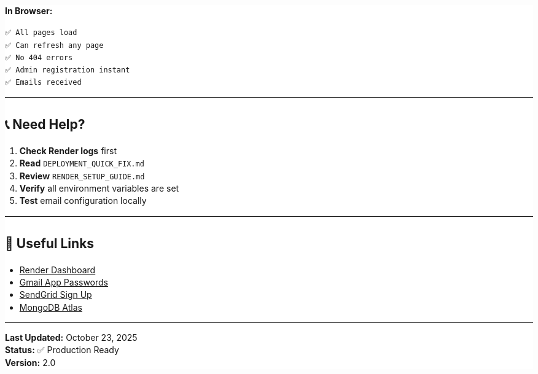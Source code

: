 **In Browser:**
```
✅ All pages load
✅ Can refresh any page
✅ No 404 errors
✅ Admin registration instant
✅ Emails received
```

---

## 📞 Need Help?

1. **Check Render logs** first
2. **Read** `DEPLOYMENT_QUICK_FIX.md`
3. **Review** `RENDER_SETUP_GUIDE.md`
4. **Verify** all environment variables are set
5. **Test** email configuration locally

---

## 🔗 Useful Links

- [Render Dashboard](https://dashboard.render.com)
- [Gmail App Passwords](https://myaccount.google.com/apppasswords)
- [SendGrid Sign Up](https://sendgrid.com)
- [MongoDB Atlas](https://cloud.mongodb.com)

---

**Last Updated:** October 23, 2025  
**Status:** ✅ Production Ready  
**Version:** 2.0
